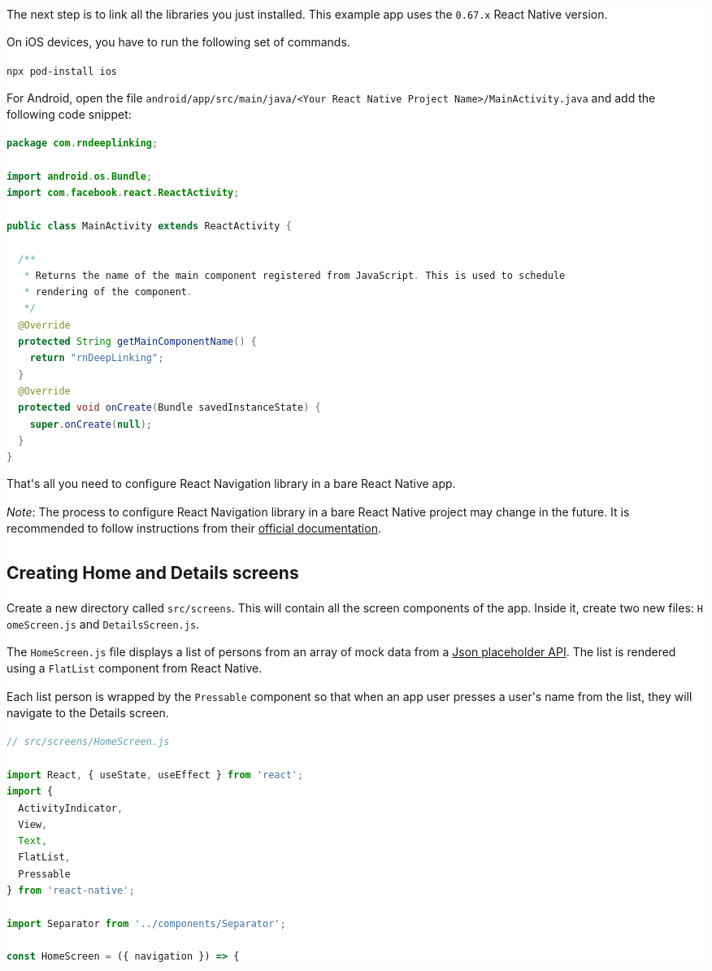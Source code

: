 The next step is to link all the libraries you just installed. This example app uses the `0.67.x` React Native version.

On iOS devices, you have to run the following set of commands.

```shell
npx pod-install ios
```

For Android, open the file `android/app/src/main/java/<Your React Native Project Name>/MainActivity.java` and add the following code snippet:

```java
package com.rndeeplinking;

import android.os.Bundle;
import com.facebook.react.ReactActivity;

public class MainActivity extends ReactActivity {

  /**
   * Returns the name of the main component registered from JavaScript. This is used to schedule
   * rendering of the component.
   */
  @Override
  protected String getMainComponentName() {
    return "rnDeepLinking";
  }
  @Override
  protected void onCreate(Bundle savedInstanceState) {
    super.onCreate(null);
  }
}
```

That's all you need to configure React Navigation library in a bare React Native app.

_Note_: The process to configure React Navigation library in a bare React Native project may change in the future. It is recommended to follow instructions from their [official documentation](https://reactnavigation.org/docs/getting-started).

## Creating Home and Details screens

Create a new directory called `src/screens`. This will contain all the screen components of the app. Inside it, create two new files: `HomeScreen.js` and `DetailsScreen.js`.

The `HomeScreen.js` file displays a list of persons from an array of mock data from a [Json placeholder API](https://jsonplaceholder.typicode.com/users). The list is rendered using a `FlatList` component from React Native.

Each list person is wrapped by the `Pressable` component so that when an app user presses a user's name from the list, they will navigate to the Details screen.

```js
// src/screens/HomeScreen.js

import React, { useState, useEffect } from 'react';
import {
  ActivityIndicator,
  View,
  Text,
  FlatList,
  Pressable
} from 'react-native';

import Separator from '../components/Separator';

const HomeScreen = ({ navigation }) => {
```